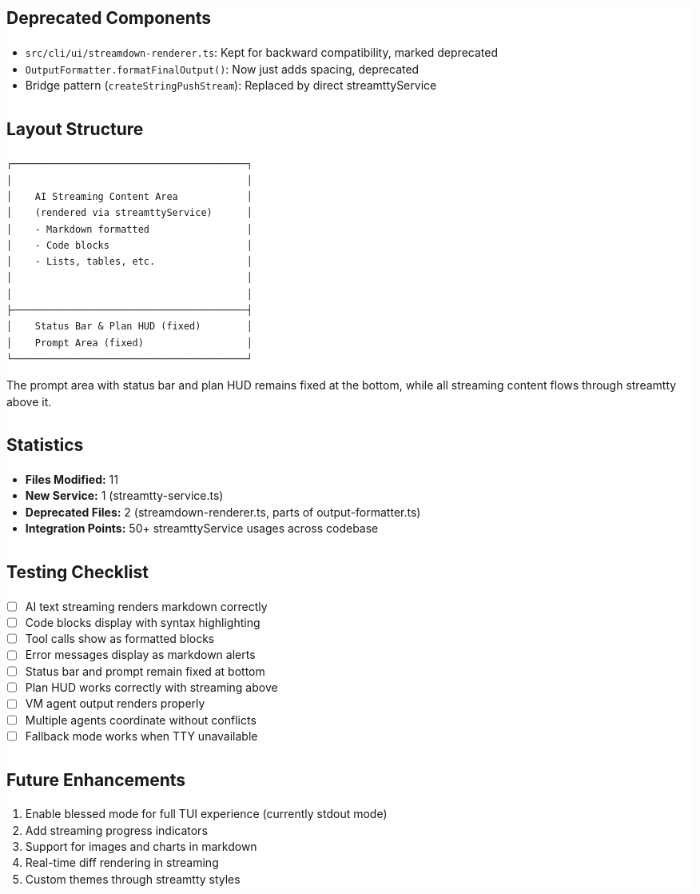 ## Deprecated Components

- `src/cli/ui/streamdown-renderer.ts`: Kept for backward compatibility, marked deprecated
- `OutputFormatter.formatFinalOutput()`: Now just adds spacing, deprecated
- Bridge pattern (`createStringPushStream`): Replaced by direct streamttyService

## Layout Structure

```
┌─────────────────────────────────────────┐
│                                         │
│    AI Streaming Content Area            │
│    (rendered via streamttyService)      │
│    - Markdown formatted                 │
│    - Code blocks                        │
│    - Lists, tables, etc.                │
│                                         │
│                                         │
├─────────────────────────────────────────┤
│    Status Bar & Plan HUD (fixed)        │
│    Prompt Area (fixed)                  │
└─────────────────────────────────────────┘
```

The prompt area with status bar and plan HUD remains fixed at the bottom, while all streaming content flows through streamtty above it.

## Statistics

- **Files Modified:** 11
- **New Service:** 1 (streamtty-service.ts)
- **Deprecated Files:** 2 (streamdown-renderer.ts, parts of output-formatter.ts)
- **Integration Points:** 50+ streamttyService usages across codebase

## Testing Checklist

- [ ] AI text streaming renders markdown correctly
- [ ] Code blocks display with syntax highlighting
- [ ] Tool calls show as formatted blocks
- [ ] Error messages display as markdown alerts
- [ ] Status bar and prompt remain fixed at bottom
- [ ] Plan HUD works correctly with streaming above
- [ ] VM agent output renders properly
- [ ] Multiple agents coordinate without conflicts
- [ ] Fallback mode works when TTY unavailable

## Future Enhancements

1. Enable blessed mode for full TUI experience (currently stdout mode)
2. Add streaming progress indicators
3. Support for images and charts in markdown
4. Real-time diff rendering in streaming
5. Custom themes through streamtty styles

